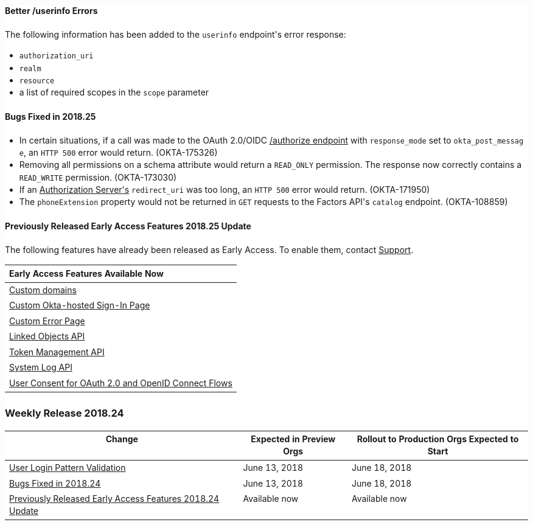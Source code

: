 #### Better /userinfo Errors

The following information has been added to the `userinfo` endpoint's error response:

* `authorization_uri`
* `realm`
* `resource`
* a list of required scopes in the `scope` parameter 

#### Bugs Fixed in 2018.25

* In certain situations, if a call was made to the OAuth 2.0/OIDC [/authorize endpoint](/docs/reference/api/oidc/#authorize) with `response_mode` set to  `okta_post_message`, an `HTTP 500` error would return. (OKTA-175326)
* Removing all permissions on a schema attribute would return a `READ_ONLY` permission. The response now correctly contains a `READ_WRITE` permission. (OKTA-173030)
* If an [Authorization Server's](https://developer.okta.com/docs/api/openapi/okta-management/management/tag/AuthorizationServer/) `redirect_uri` was too long, an `HTTP 500` error would return. (OKTA-171950)
* The `phoneExtension` property would not be returned in `GET` requests to the Factors API's `catalog` endpoint. (OKTA-108859)

#### Previously Released Early Access Features 2018.25 Update

The following features have already been released as Early Access. To enable them, contact [Support](https://support.okta.com/help/open_case).

| Early Access Features Available Now
| :------------------------------------------------- |
| [Custom domains](#custom-url-domains-are-in-early-access)|
| [Custom Okta-hosted Sign-In Page](#custom-okta-hosted-sign-in-page-is-in-early-access)|
| [Custom Error Page](#custom-error-page-is-in-early-access)|
| [Linked Objects API](#linked-objects-api-in-early-access-ea) |
| [Token Management API](#token-management-api-is-in-early-access-ea) |
| [System Log API](#system-log-api-is-in-early-access-ea) |
| [User Consent for OAuth 2.0 and OpenID Connect Flows](#user-consent-for-oauth-20-and-openid-connect-flows-in-early-availability-ea) |


### Weekly Release 2018.24

| Change                                                                                                               | Expected in Preview Orgs | Rollout to Production Orgs Expected to Start |
| -------------------------------------------------------------------------------------------------------------------- | ------------------------ | -------------------------------------------- |
| [User Login Pattern Validation](#user-login-pattern-validation)                                                      | June 13, 2018            | June 18, 2018                                |
| [Bugs Fixed in 2018.24](#bugs-fixed-in-2018-24)                                                                       | June 13, 2018            | June 18, 2018                                |
| [Previously Released Early Access Features 2018.24 Update](#previously-released-early-access-features-2018-24-update) | Available now            | Available now                                |
